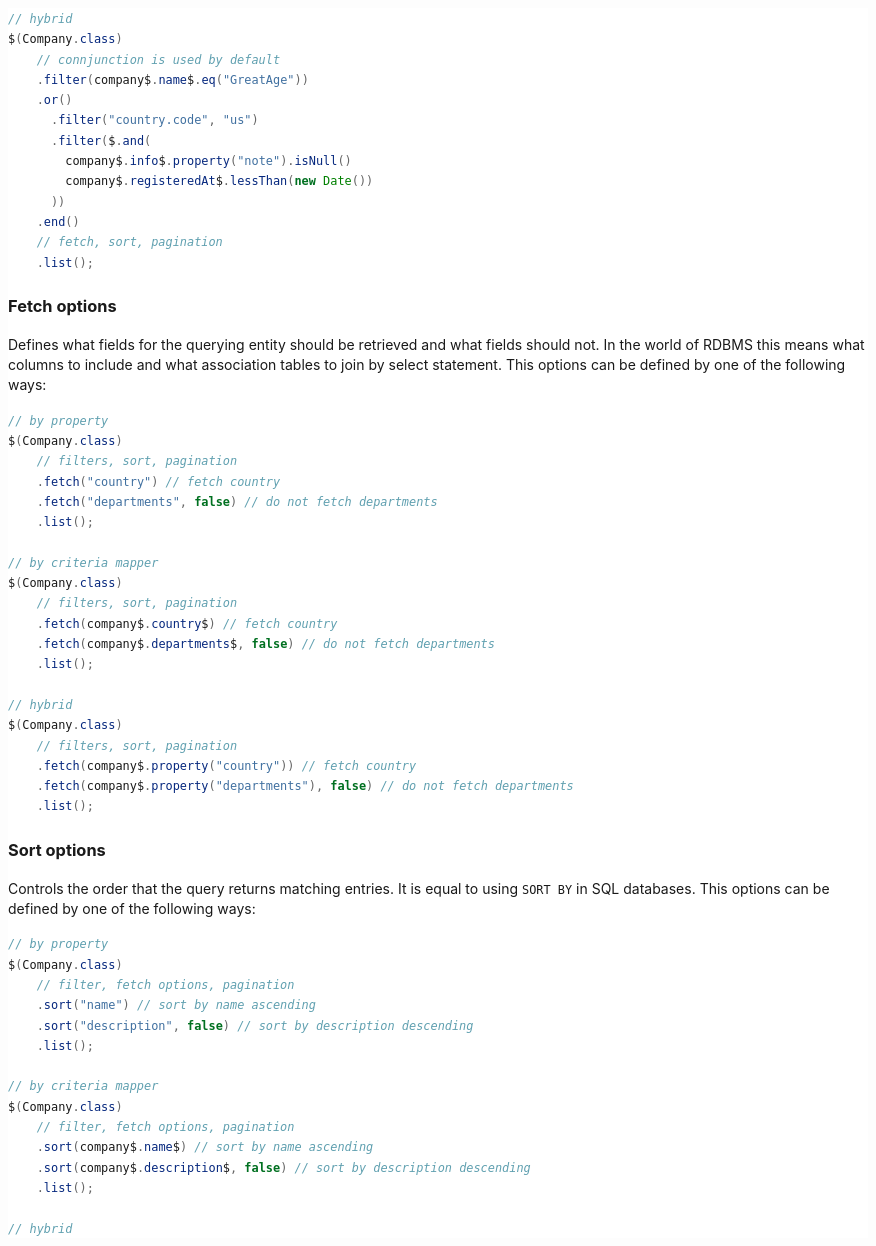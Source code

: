   ```java
  // hybrid
  $(Company.class)
      // connjunction is used by default
      .filter(company$.name$.eq("GreatAge"))
      .or()
        .filter("country.code", "us")
        .filter($.and(
          company$.info$.property("note").isNull()
          company$.registeredAt$.lessThan(new Date())
        ))
      .end()
      // fetch, sort, pagination
      .list();
  ```


### Fetch options
  Defines what fields for the querying entity should be retrieved and what fields should not. In the world of RDBMS this means what columns to include and what association tables to join by select statement. This options can be defined by one of the following ways:

  ```java
  // by property
  $(Company.class)
      // filters, sort, pagination
      .fetch("country") // fetch country
      .fetch("departments", false) // do not fetch departments
      .list();

  // by criteria mapper
  $(Company.class)
      // filters, sort, pagination
      .fetch(company$.country$) // fetch country
      .fetch(company$.departments$, false) // do not fetch departments
      .list();

  // hybrid
  $(Company.class)
      // filters, sort, pagination
      .fetch(company$.property("country")) // fetch country
      .fetch(company$.property("departments"), false) // do not fetch departments
      .list();
  ```

### Sort options
  Controls the order that the query returns matching entries. It is equal to using `SORT BY` in SQL databases. This options can be defined by one of the following ways:

  ```java
  // by property
  $(Company.class)
      // filter, fetch options, pagination
      .sort("name") // sort by name ascending
      .sort("description", false) // sort by description descending
      .list();

  // by criteria mapper
  $(Company.class)
      // filter, fetch options, pagination
      .sort(company$.name$) // sort by name ascending
      .sort(company$.description$, false) // sort by description descending
      .list();

  // hybrid
  ```